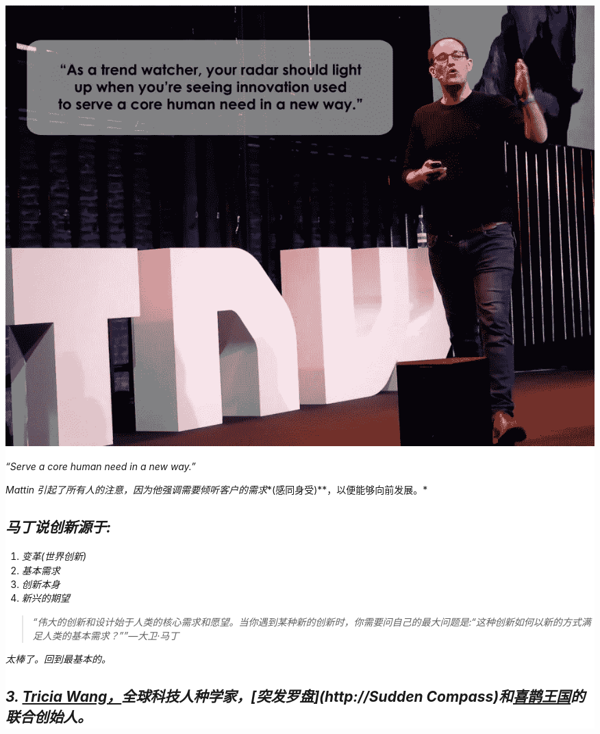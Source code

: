 *![](img/9ce09f69aaf4ca4dc34ed7133e049ba1.png)*

*“Serve a core human need in a new way.”*

*Mattin 引起了所有人的注意，因为他强调需要倾听客户的需求**(感同身受)**，以便能够向前发展。*

## *马丁说创新源于:*

1.  *变革(世界创新)*
2.  *基本需求*
3.  *创新本身*
4.  *新兴的期望*

> *“伟大的创新和设计始于人类的核心需求和愿望。当你遇到某种新的创新时，你需要问自己的最大问题是:“这种创新如何以新的方式满足人类的基本需求？””—大卫·马丁*

*太棒了。回到最基本的。*

## *3. [Tricia Wang，](https://twitter.com/triciawang)全球科技人种学家，[突发罗盘](http://Sudden Compass)和[喜鹊王国](https://www.magpiekingdom.com/)的联合创始人。*
